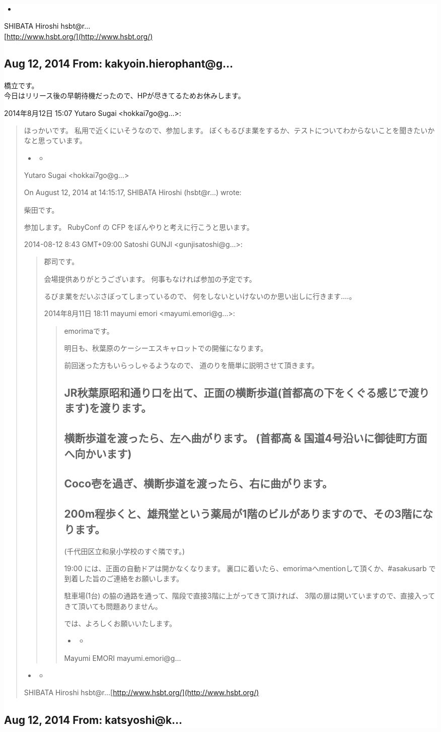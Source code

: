   - 

SHIBATA Hiroshi hsbt@r...   
[http://www.hsbt.org/](http://www.hsbt.org/)

## Aug 12, 2014 From: kakyoin.hierophant@g...

橋立です。  
今日はリリース後の早朝待機だったので、HPが尽きてるためお休みします。

2014年8月12日 15:07 Yutaro Sugai \<hokkai7go@g...\>:

> ほっかいです。 私用で近くにいそうなので、参加します。 ぼくもるびま業をするか、テストについてわからないことを聞きたいかなと思っています。
> 
> - -
> 
> Yutaro Sugai \<hokkai7go@g...\>
> 
> On August 12, 2014 at 14:15:17, SHIBATA Hiroshi (hsbt@r...) wrote:
> 
> 柴田です。
> 
> 参加します。 RubyConf の CFP をぼんやりと考えに行こうと思います。
> 
> 2014-08-12 8:43 GMT+09:00 Satoshi GUNJI \<gunjisatoshi@g...\>:
> 
> > 郡司です。
> > 
> > 会場提供ありがとうございます。 何事もなければ参加の予定です。
> > 
> > るびま業をだいぶさぼってしまっているので、 何をしないといけないのか思い出しに行きます‥‥。
> > 
> > 2014年8月11日 18:11 mayumi emori \<mayumi.emori@g...\>:
> > 
> > > emorimaです。
> > > 
> > > 明日も、秋葉原のケーシーエスキャロットでの開催になります。
> > > 
> > > 前回迷った方もいらっしゃるようなので、 道のりを簡単に説明させて頂きます。
> > > 
> > > ## JR秋葉原昭和通り口を出て、正面の横断歩道(首都高の下をくぐる感じで渡ります)を渡ります。
> > > 
> > > ## 横断歩道を渡ったら、左へ曲がります。 (首都高 & 国道4号沿いに御徒町方面へ向かいます)
> > > 
> > > ## Coco壱を過ぎ、横断歩道を渡ったら、右に曲がります。
> > > 
> > > ## 200m程歩くと、雄飛堂という薬局が1階のビルがありますので、その3階になります。
> > > 
> > > (千代田区立和泉小学校のすぐ隣です。)
> > > 
> > > 19:00 には、正面の自動ドアは開かなくなります。 裏口に着いたら、emorimaへmentionして頂くか、#asakusarb で到着した旨のご連絡をお願いします。
> > > 
> > > 駐車場(1台) の脇の通路を通って、階段で直接3階に上がってきて頂ければ、 3階の扉は開いていますので、直接入ってきて頂いても問題ありません。
> > > 
> > > では、よろしくお願いいたします。
> > > 
> > > - -
> > > 
> > > Mayumi EMORI mayumi.emori@g...
> - -
> 
> SHIBATA Hiroshi hsbt@r...[http://www.hsbt.org/](http://www.hsbt.org/)
## Aug 12, 2014 From: katsyoshi@k...
